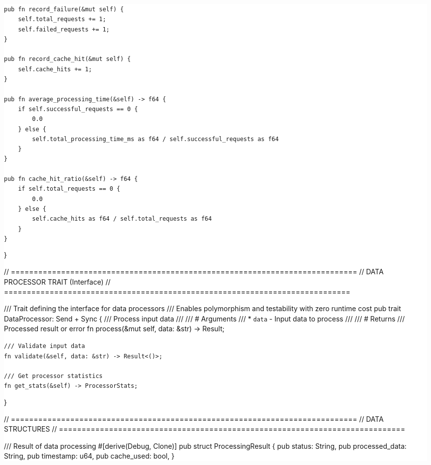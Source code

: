     pub fn record_failure(&mut self) {
        self.total_requests += 1;
        self.failed_requests += 1;
    }

    pub fn record_cache_hit(&mut self) {
        self.cache_hits += 1;
    }

    pub fn average_processing_time(&self) -> f64 {
        if self.successful_requests == 0 {
            0.0
        } else {
            self.total_processing_time_ms as f64 / self.successful_requests as f64
        }
    }

    pub fn cache_hit_ratio(&self) -> f64 {
        if self.total_requests == 0 {
            0.0
        } else {
            self.cache_hits as f64 / self.total_requests as f64
        }
    }
}

// ============================================================================
// DATA PROCESSOR TRAIT (Interface)
// ============================================================================

/// Trait defining the interface for data processors
/// Enables polymorphism and testability with zero runtime cost
pub trait DataProcessor: Send + Sync {
    /// Process input data
    /// 
    /// # Arguments
    /// * `data` - Input data to process
    /// 
    /// # Returns
    /// Processed result or error
    fn process(&mut self, data: &str) -> Result<ProcessingResult>;

    /// Validate input data
    fn validate(&self, data: &str) -> Result<()>;

    /// Get processor statistics
    fn get_stats(&self) -> ProcessorStats;
}

// ============================================================================
// DATA STRUCTURES
// ============================================================================

/// Result of data processing
#[derive(Debug, Clone)]
pub struct ProcessingResult {
    pub status: String,
    pub processed_data: String,
    pub timestamp: u64,
    pub cache_used: bool,
}
